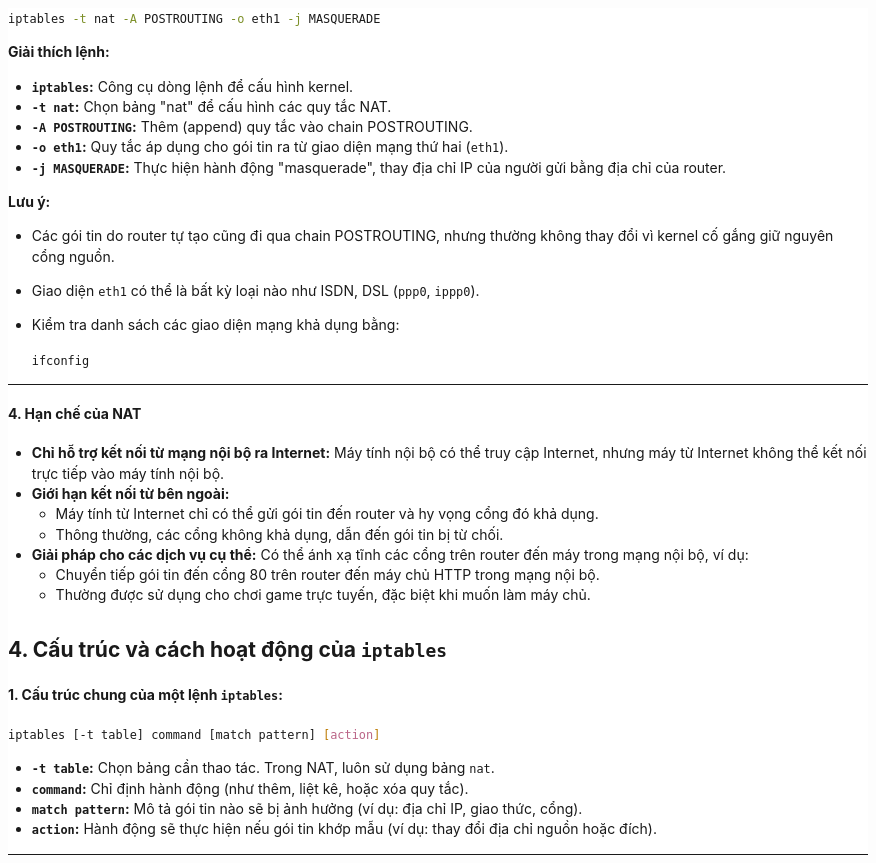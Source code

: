```bash
iptables -t nat -A POSTROUTING -o eth1 -j MASQUERADE
```

**Giải thích lệnh:**

- **`iptables`:** Công cụ dòng lệnh để cấu hình kernel.
- **`-t nat`:** Chọn bảng "nat" để cấu hình các quy tắc NAT.
- **`-A POSTROUTING`:** Thêm (append) quy tắc vào chain POSTROUTING.
- **`-o eth1`:** Quy tắc áp dụng cho gói tin ra từ giao diện mạng thứ hai (`eth1`).
- **`-j MASQUERADE`:** Thực hiện hành động "masquerade", thay địa chỉ IP của người gửi bằng địa chỉ của router.

**Lưu ý:**

- Các gói tin do router tự tạo cũng đi qua chain POSTROUTING, nhưng thường không thay đổi vì kernel cố gắng giữ nguyên cổng nguồn.

- Giao diện `eth1` có thể là bất kỳ loại nào như ISDN, DSL (`ppp0`, `ippp0`).

- Kiểm tra danh sách các giao diện mạng khả dụng bằng:

  ```bash
  ifconfig
  ```

------

#### 4. Hạn chế của NAT

- **Chỉ hỗ trợ kết nối từ mạng nội bộ ra Internet:**
   Máy tính nội bộ có thể truy cập Internet, nhưng máy từ Internet không thể kết nối trực tiếp vào máy tính nội bộ.
- **Giới hạn kết nối từ bên ngoài:**
  - Máy tính từ Internet chỉ có thể gửi gói tin đến router và hy vọng cổng đó khả dụng.
  - Thông thường, các cổng không khả dụng, dẫn đến gói tin bị từ chối.
- **Giải pháp cho các dịch vụ cụ thể:**
   Có thể ánh xạ tĩnh các cổng trên router đến máy trong mạng nội bộ, ví dụ:
  - Chuyển tiếp gói tin đến cổng 80 trên router đến máy chủ HTTP trong mạng nội bộ.
  - Thường được sử dụng cho chơi game trực tuyến, đặc biệt khi muốn làm máy chủ.

## 4. Cấu trúc và cách hoạt động của `iptables`

#### 1. Cấu trúc chung của một lệnh `iptables`:

```bash
iptables [-t table] command [match pattern] [action]
```

- **`-t table`:** Chọn bảng cần thao tác. Trong NAT, luôn sử dụng bảng `nat`.
- **`command`:** Chỉ định hành động (như thêm, liệt kê, hoặc xóa quy tắc).
- **`match pattern`:** Mô tả gói tin nào sẽ bị ảnh hưởng (ví dụ: địa chỉ IP, giao thức, cổng).
- **`action`:** Hành động sẽ thực hiện nếu gói tin khớp mẫu (ví dụ: thay đổi địa chỉ nguồn hoặc đích).

------
